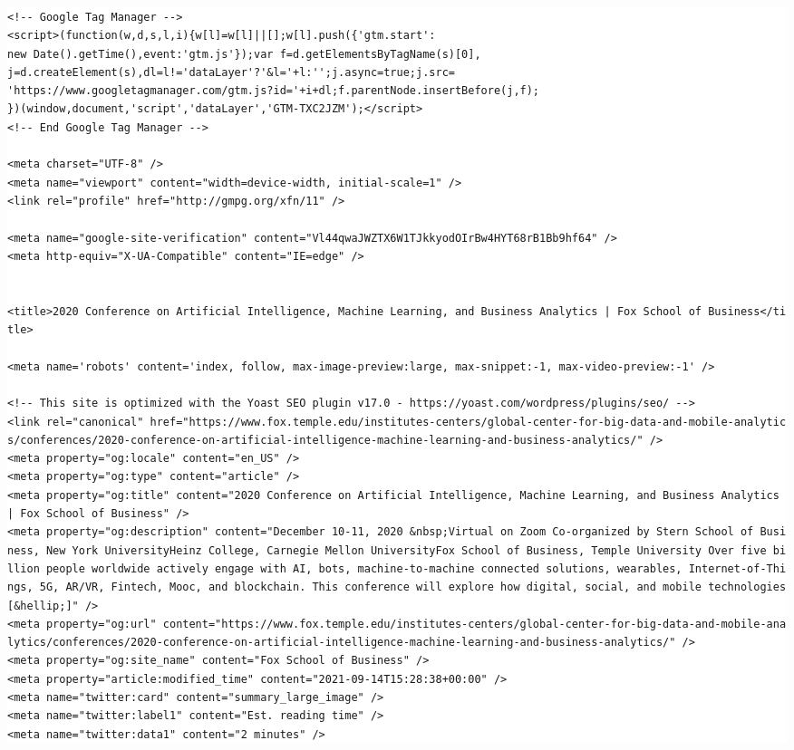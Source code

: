 
<!DOCTYPE html>
<html lang="en-US" class="no-js">
<head>


    <!-- Google Tag Manager -->
    <script>(function(w,d,s,l,i){w[l]=w[l]||[];w[l].push({'gtm.start':
    new Date().getTime(),event:'gtm.js'});var f=d.getElementsByTagName(s)[0],
    j=d.createElement(s),dl=l!='dataLayer'?'&l='+l:'';j.async=true;j.src=
    'https://www.googletagmanager.com/gtm.js?id='+i+dl;f.parentNode.insertBefore(j,f);
    })(window,document,'script','dataLayer','GTM-TXC2JZM');</script>
    <!-- End Google Tag Manager -->

    <meta charset="UTF-8" />
    <meta name="viewport" content="width=device-width, initial-scale=1" />
    <link rel="profile" href="http://gmpg.org/xfn/11" />

    <meta name="google-site-verification" content="Vl44qwaJWZTX6W1TJkkyodOIrBw4HYT68rB1Bb9hf64" />
    <meta http-equiv="X-UA-Compatible" content="IE=edge" />

    
    <title>2020 Conference on Artificial Intelligence, Machine Learning, and Business Analytics | Fox School of Business</title>

    <meta name='robots' content='index, follow, max-image-preview:large, max-snippet:-1, max-video-preview:-1' />

	<!-- This site is optimized with the Yoast SEO plugin v17.0 - https://yoast.com/wordpress/plugins/seo/ -->
	<link rel="canonical" href="https://www.fox.temple.edu/institutes-centers/global-center-for-big-data-and-mobile-analytics/conferences/2020-conference-on-artificial-intelligence-machine-learning-and-business-analytics/" />
	<meta property="og:locale" content="en_US" />
	<meta property="og:type" content="article" />
	<meta property="og:title" content="2020 Conference on Artificial Intelligence, Machine Learning, and Business Analytics | Fox School of Business" />
	<meta property="og:description" content="December 10-11, 2020 &nbsp;Virtual on Zoom Co-organized by Stern School of Business, New York UniversityHeinz College, Carnegie Mellon UniversityFox School of Business, Temple University Over five billion people worldwide actively engage with AI, bots, machine-to-machine connected solutions, wearables, Internet-of-Things, 5G, AR/VR, Fintech, Mooc, and blockchain. This conference will explore how digital, social, and mobile technologies [&hellip;]" />
	<meta property="og:url" content="https://www.fox.temple.edu/institutes-centers/global-center-for-big-data-and-mobile-analytics/conferences/2020-conference-on-artificial-intelligence-machine-learning-and-business-analytics/" />
	<meta property="og:site_name" content="Fox School of Business" />
	<meta property="article:modified_time" content="2021-09-14T15:28:38+00:00" />
	<meta name="twitter:card" content="summary_large_image" />
	<meta name="twitter:label1" content="Est. reading time" />
	<meta name="twitter:data1" content="2 minutes" />